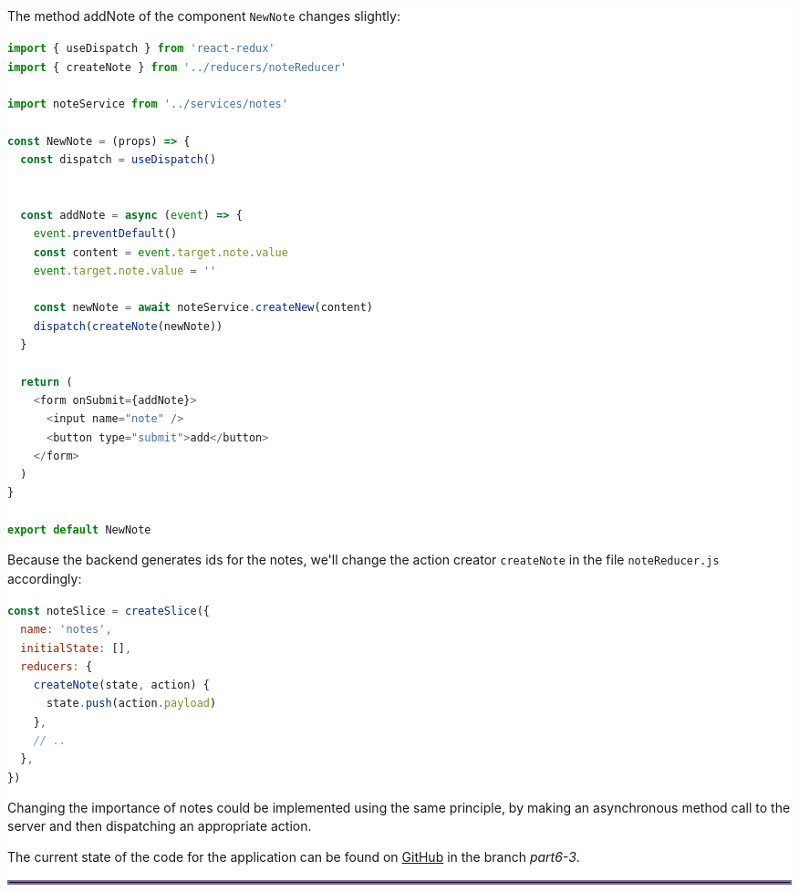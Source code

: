 The method addNote of the component `NewNote` changes slightly:

```js
import { useDispatch } from 'react-redux'
import { createNote } from '../reducers/noteReducer'

import noteService from '../services/notes'

const NewNote = (props) => {
  const dispatch = useDispatch()
  

  const addNote = async (event) => {
    event.preventDefault()
    const content = event.target.note.value
    event.target.note.value = ''

    const newNote = await noteService.createNew(content)
    dispatch(createNote(newNote))
  }

  return (
    <form onSubmit={addNote}>
      <input name="note" />
      <button type="submit">add</button>
    </form>
  )
}

export default NewNote
```

Because the backend generates ids for the notes, we'll change the action creator `createNote` in the file `noteReducer.js` accordingly:

```js
const noteSlice = createSlice({
  name: 'notes',
  initialState: [],
  reducers: {
    createNote(state, action) {
      state.push(action.payload)
    },
    // ..
  },
})
```

Changing the importance of notes could be implemented using the same principle, by making an asynchronous method call to the server and then dispatching an appropriate action.

The current state of the code for the application can be found on [GitHub](https://github.com/fullstack-hy2020/redux-notes/tree/part6-3) in the branch _part6-3_.

<hr style="border: 2px solid rgb(127, 103, 168)">
